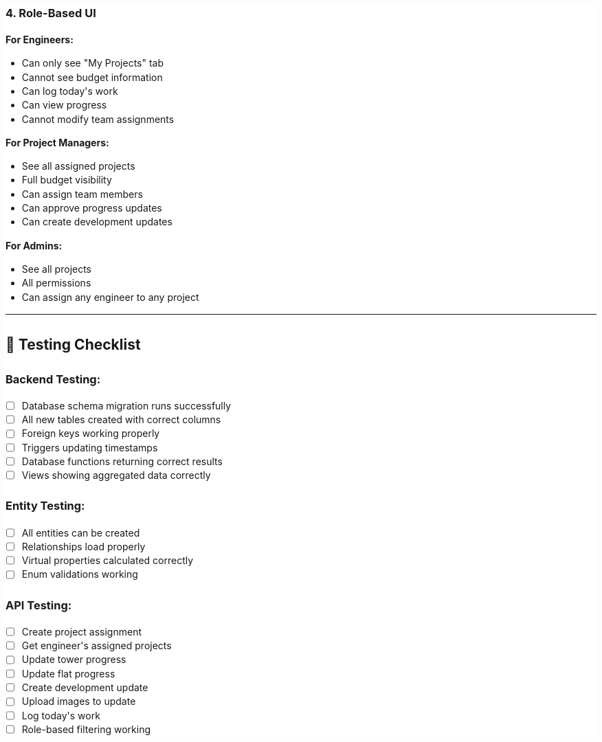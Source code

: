 ### 4. Role-Based UI

**For Engineers:**
- Can only see "My Projects" tab
- Cannot see budget information
- Can log today's work
- Can view progress
- Cannot modify team assignments

**For Project Managers:**
- See all assigned projects
- Full budget visibility
- Can assign team members
- Can approve progress updates
- Can create development updates

**For Admins:**
- See all projects
- All permissions
- Can assign any engineer to any project

---

## 🧪 Testing Checklist

### Backend Testing:

- [ ] Database schema migration runs successfully
- [ ] All new tables created with correct columns
- [ ] Foreign keys working properly
- [ ] Triggers updating timestamps
- [ ] Database functions returning correct results
- [ ] Views showing aggregated data correctly

### Entity Testing:

- [ ] All entities can be created
- [ ] Relationships load properly
- [ ] Virtual properties calculated correctly
- [ ] Enum validations working

### API Testing:

- [ ] Create project assignment
- [ ] Get engineer's assigned projects
- [ ] Update tower progress
- [ ] Update flat progress
- [ ] Create development update
- [ ] Upload images to update
- [ ] Log today's work
- [ ] Role-based filtering working
